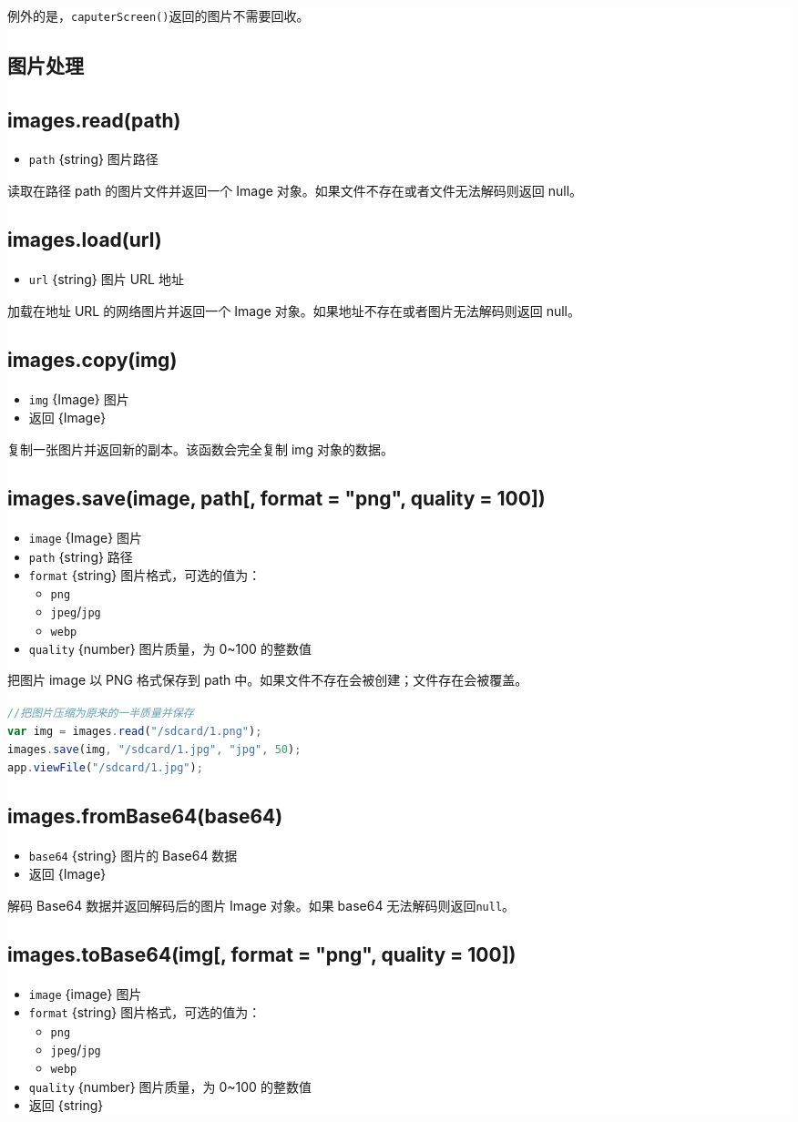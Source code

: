 例外的是，`caputerScreen()`返回的图片不需要回收。

## 图片处理

## images.read(path)
* `path` {string} 图片路径

读取在路径 path 的图片文件并返回一个 Image 对象。如果文件不存在或者文件无法解码则返回 null。

## images.load(url)
* `url` {string} 图片 URL 地址

加载在地址 URL 的网络图片并返回一个 Image 对象。如果地址不存在或者图片无法解码则返回 null。

## images.copy(img)
* `img` {Image} 图片
* 返回 {Image}

复制一张图片并返回新的副本。该函数会完全复制 img 对象的数据。

## images.save(image, path[, format = "png", quality = 100])
* `image` {Image} 图片
* `path` {string} 路径
* `format` {string} 图片格式，可选的值为：
    * `png`
    * `jpeg`/`jpg`
    * `webp`
* `quality` {number} 图片质量，为 0~100 的整数值

把图片 image 以 PNG 格式保存到 path 中。如果文件不存在会被创建；文件存在会被覆盖。

```js
//把图片压缩为原来的一半质量并保存
var img = images.read("/sdcard/1.png");
images.save(img, "/sdcard/1.jpg", "jpg", 50);
app.viewFile("/sdcard/1.jpg");
```

## images.fromBase64(base64)
* `base64` {string} 图片的 Base64 数据
* 返回 {Image}

解码 Base64 数据并返回解码后的图片 Image 对象。如果 base64 无法解码则返回`null`。

## images.toBase64(img[, format = "png", quality = 100])
* `image` {image} 图片
* `format` {string} 图片格式，可选的值为：
    * `png`
    * `jpeg`/`jpg`
    * `webp`
* `quality` {number} 图片质量，为 0~100 的整数值
* 返回 {string}
